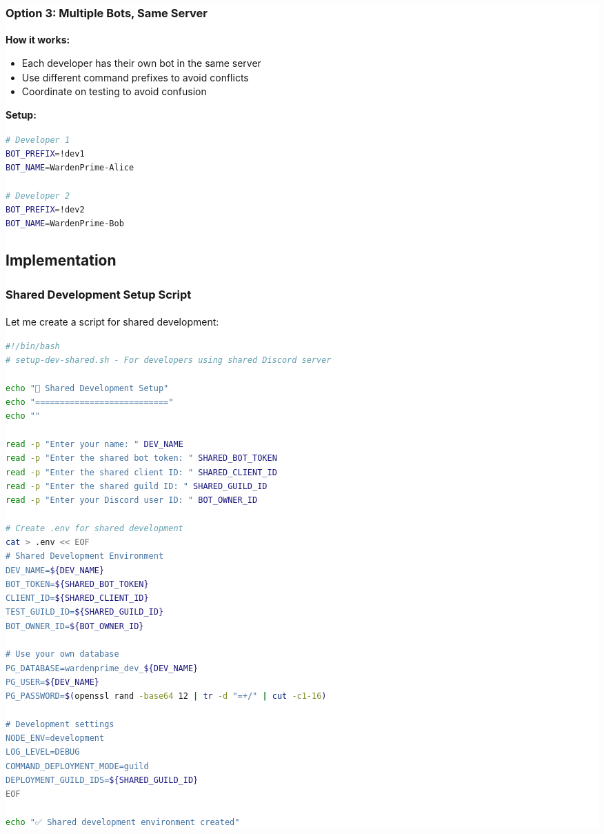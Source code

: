 ### Option 3: Multiple Bots, Same Server

**How it works:**
- Each developer has their own bot in the same server
- Use different command prefixes to avoid conflicts
- Coordinate on testing to avoid confusion

**Setup:**
```bash
# Developer 1
BOT_PREFIX=!dev1
BOT_NAME=WardenPrime-Alice

# Developer 2  
BOT_PREFIX=!dev2
BOT_NAME=WardenPrime-Bob
```

## Implementation

### Shared Development Setup Script

Let me create a script for shared development:

```bash
#!/bin/bash
# setup-dev-shared.sh - For developers using shared Discord server

echo "🤝 Shared Development Setup"
echo "==========================="
echo ""

read -p "Enter your name: " DEV_NAME
read -p "Enter the shared bot token: " SHARED_BOT_TOKEN
read -p "Enter the shared client ID: " SHARED_CLIENT_ID
read -p "Enter the shared guild ID: " SHARED_GUILD_ID
read -p "Enter your Discord user ID: " BOT_OWNER_ID

# Create .env for shared development
cat > .env << EOF
# Shared Development Environment
DEV_NAME=${DEV_NAME}
BOT_TOKEN=${SHARED_BOT_TOKEN}
CLIENT_ID=${SHARED_CLIENT_ID}
TEST_GUILD_ID=${SHARED_GUILD_ID}
BOT_OWNER_ID=${BOT_OWNER_ID}

# Use your own database
PG_DATABASE=wardenprime_dev_${DEV_NAME}
PG_USER=${DEV_NAME}
PG_PASSWORD=$(openssl rand -base64 12 | tr -d "=+/" | cut -c1-16)

# Development settings
NODE_ENV=development
LOG_LEVEL=DEBUG
COMMAND_DEPLOYMENT_MODE=guild
DEPLOYMENT_GUILD_IDS=${SHARED_GUILD_ID}
EOF

echo "✅ Shared development environment created"
```
